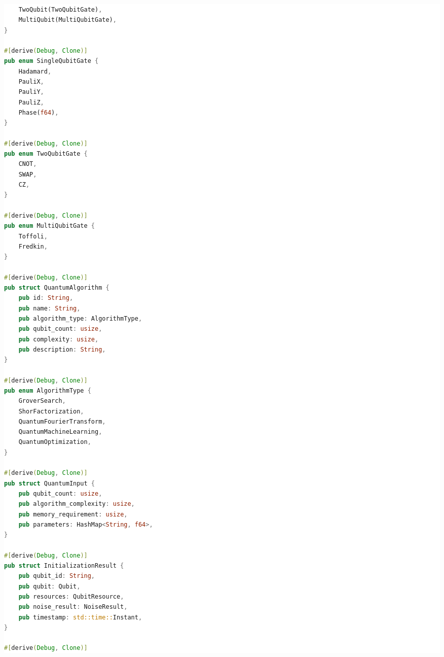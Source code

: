 ```rust
    TwoQubit(TwoQubitGate),
    MultiQubit(MultiQubitGate),
}

#[derive(Debug, Clone)]
pub enum SingleQubitGate {
    Hadamard,
    PauliX,
    PauliY,
    PauliZ,
    Phase(f64),
}

#[derive(Debug, Clone)]
pub enum TwoQubitGate {
    CNOT,
    SWAP,
    CZ,
}

#[derive(Debug, Clone)]
pub enum MultiQubitGate {
    Toffoli,
    Fredkin,
}

#[derive(Debug, Clone)]
pub struct QuantumAlgorithm {
    pub id: String,
    pub name: String,
    pub algorithm_type: AlgorithmType,
    pub qubit_count: usize,
    pub complexity: usize,
    pub description: String,
}

#[derive(Debug, Clone)]
pub enum AlgorithmType {
    GroverSearch,
    ShorFactorization,
    QuantumFourierTransform,
    QuantumMachineLearning,
    QuantumOptimization,
}

#[derive(Debug, Clone)]
pub struct QuantumInput {
    pub qubit_count: usize,
    pub algorithm_complexity: usize,
    pub memory_requirement: usize,
    pub parameters: HashMap<String, f64>,
}

#[derive(Debug, Clone)]
pub struct InitializationResult {
    pub qubit_id: String,
    pub qubit: Qubit,
    pub resources: QubitResource,
    pub noise_result: NoiseResult,
    pub timestamp: std::time::Instant,
}

#[derive(Debug, Clone)]
```